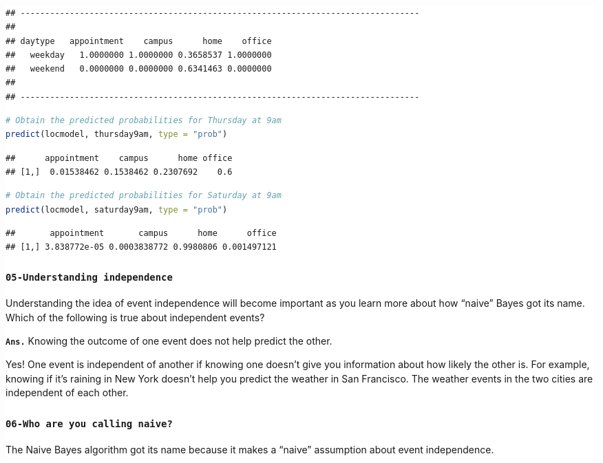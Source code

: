     ## --------------------------------------------------------------------------------- 
    ##          
    ## daytype   appointment    campus      home    office
    ##   weekday   1.0000000 1.0000000 0.3658537 1.0000000
    ##   weekend   0.0000000 0.0000000 0.6341463 0.0000000
    ## 
    ## ---------------------------------------------------------------------------------

``` r
# Obtain the predicted probabilities for Thursday at 9am
predict(locmodel, thursday9am, type = "prob")
```

    ##      appointment    campus      home office
    ## [1,]  0.01538462 0.1538462 0.2307692    0.6

``` r
# Obtain the predicted probabilities for Saturday at 9am
predict(locmodel, saturday9am, type = "prob")
```

    ##       appointment       campus      home      office
    ## [1,] 3.838772e-05 0.0003838772 0.9980806 0.001497121

### **`05-Understanding independence`**

Understanding the idea of event independence will become important as
you learn more about how “naive” Bayes got its name. Which of the
following is true about independent events?

**`Ans.`** Knowing the outcome of one event does not help predict the
other.

Yes! One event is independent of another if knowing one doesn’t give you
information about how likely the other is. For example, knowing if it’s
raining in New York doesn’t help you predict the weather in San
Francisco. The weather events in the two cities are independent of each
other.

### **`06-Who are you calling naive?`**

The Naive Bayes algorithm got its name because it makes a “naive”
assumption about event independence.
